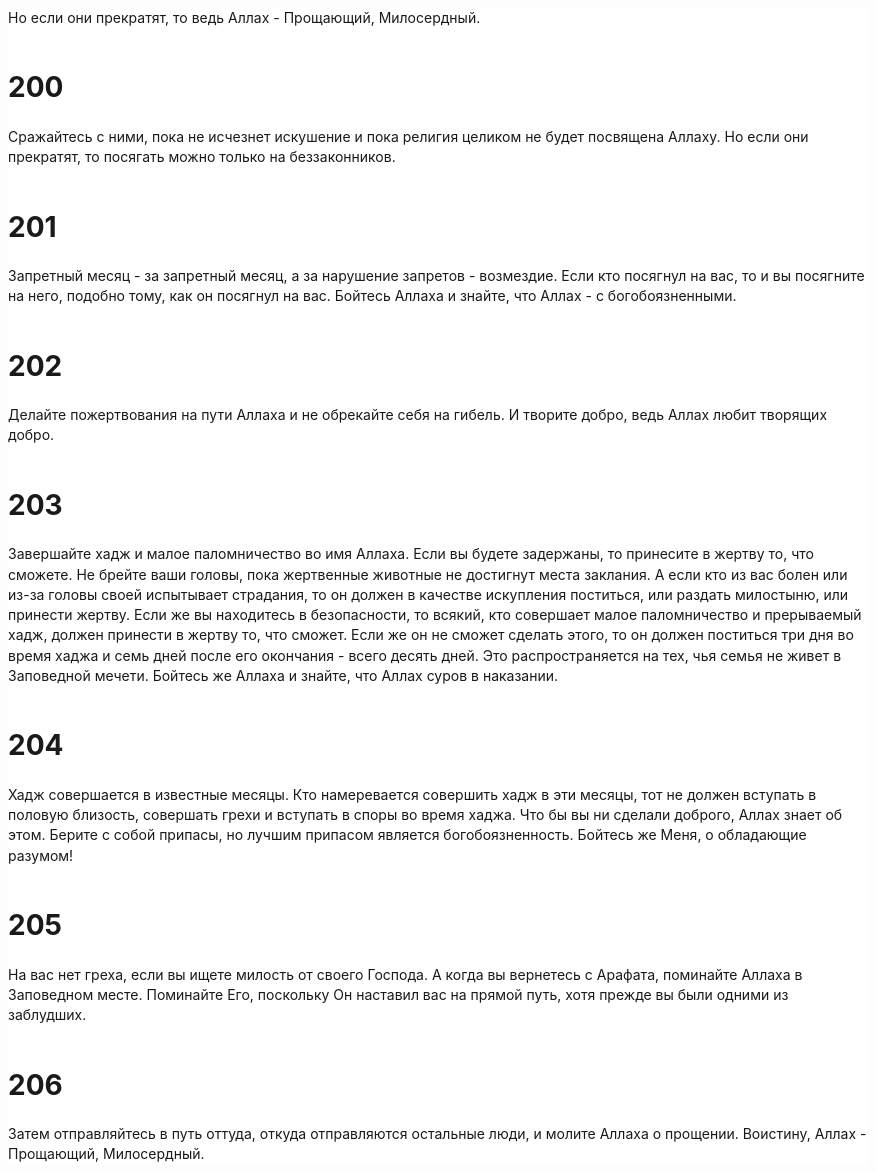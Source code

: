 Но если они прекратят, то ведь Аллах \- Прощающий, Милосердный.

# 200

Сражайтесь с ними, пока не исчезнет искушение и пока религия целиком не будет посвящена Аллаху. Но если они прекратят, то посягать можно только на беззаконников.

# 201

Запретный месяц \- за запретный месяц, а за нарушение запретов \- возмездие. Если кто посягнул на вас, то и вы посягните на него, подобно тому, как он посягнул на вас. Бойтесь Аллаха и знайте, что Аллах \- с богобоязненными.

# 202

Делайте пожертвования на пути Аллаха и не обрекайте себя на гибель. И творите добро, ведь Аллах любит творящих добро.

# 203

Завершайте хадж и малое паломничество во имя Аллаха. Если вы будете задержаны, то принесите в жертву то, что сможете. Не брейте ваши головы, пока жертвенные животные не достигнут места заклания. А если кто из вас болен или из\-за головы своей испытывает страдания, то он должен в качестве искупления поститься, или раздать милостыню, или принести жертву. Если же вы находитесь в безопасности, то всякий, кто совершает малое паломничество и прерываемый хадж, должен принести в жертву то, что сможет. Если же он не сможет сделать этого, то он должен поститься три дня во время хаджа и семь дней после его окончания \- всего десять дней. Это распространяется на тех, чья семья не живет в Заповедной мечети. Бойтесь же Аллаха и знайте, что Аллах суров в наказании.

# 204

Хадж совершается в известные месяцы. Кто намеревается совершить хадж в эти месяцы, тот не должен вступать в половую близость, совершать грехи и вступать в споры во время хаджа. Что бы вы ни сделали доброго, Аллах знает об этом. Берите с собой припасы, но лучшим припасом является богобоязненность. Бойтесь же Меня, о обладающие разумом!

# 205

На вас нет греха, если вы ищете милость от своего Господа. А когда вы вернетесь с Арафата, поминайте Аллаха в Заповедном месте. Поминайте Его, поскольку Он наставил вас на прямой путь, хотя прежде вы были одними из заблудших.

# 206

Затем отправляйтесь в путь оттуда, откуда отправляются остальные люди, и молите Аллаха о прощении. Воистину, Аллах \- Прощающий, Милосердный.
